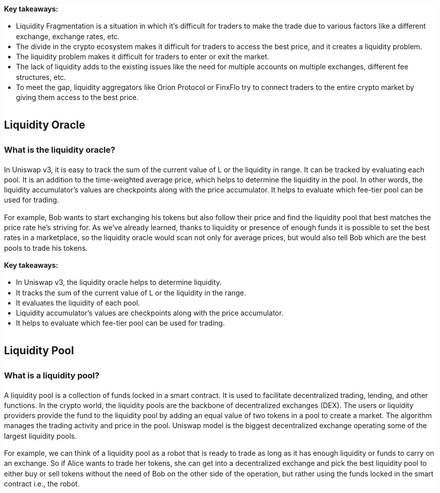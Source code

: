 **Key takeaways:**

* Liquidity Fragmentation is a situation in which it’s difficult for traders to make the trade due to various factors like a different exchange, exchange rates, etc.
* The divide in the crypto ecosystem makes it difficult for traders to access the best price, and it creates a liquidity problem.
* The liquidity problem makes it difficult for traders to enter or exit the market.
* The lack of liquidity adds to the existing issues like the need for multiple accounts on multiple exchanges, different fee structures, etc.
* To meet the gap, liquidity aggregators like Orion Protocol or FinxFlo try to connect traders to the entire crypto market by giving them access to the best price.

## Liquidity Oracle

### What is the liquidity oracle?

In Uniswap v3, it is easy to track the sum of the current value of L or the liquidity in range. It can be tracked by evaluating each pool. It is an addition to the time-weighted average price, which helps to determine the liquidity in the pool. In other words, the liquidity accumulator’s values are checkpoints along with the price accumulator. It helps to evaluate which fee-tier pool can be used for trading.

For example, Bob wants to start exchanging his tokens but also follow their price and find the liquidity pool that best matches the price rate he’s striving for. As we’ve already learned, thanks to liquidity or presence of enough funds it is possible to set the best rates in a marketplace, so the liquidity oracle would scan not only for average prices, but would also tell Bob which are the best pools to trade his tokens.

**Key takeaways:**

* In Uniswap v3, the liquidity oracle helps to determine liquidity.
* It tracks the sum of the current value of L or the liquidity in the range.
* It evaluates the liquidity of each pool.
* Liquidity accumulator’s values are checkpoints along with the price accumulator.
* It helps to evaluate which fee-tier pool can be used for trading.

## Liquidity Pool

### What is a liquidity pool?

A liquidity pool is a collection of funds locked in a smart contract. It is used to facilitate decentralized trading, lending, and other functions. In the crypto world, the liquidity pools are the backbone of decentralized exchanges (DEX).
The users or liquidity providers provide the fund to the liquidity pool by adding an equal value of two tokens in a pool to create a market. The algorithm manages the trading activity and price in the pool. Uniswap model is the biggest decentralized exchange operating some of the largest liquidity pools.

For example, we can think of a liquidity pool as a robot that is ready to trade as long as it has enough liquidity or funds to carry on an exchange. So if Alice wants to trade her tokens, she can get into a decentralized exchange and pick the best liquidity pool to either buy or sell tokens without the need of Bob on the other side of the operation, but rather using the funds locked in the smart contract i.e., the robot.
